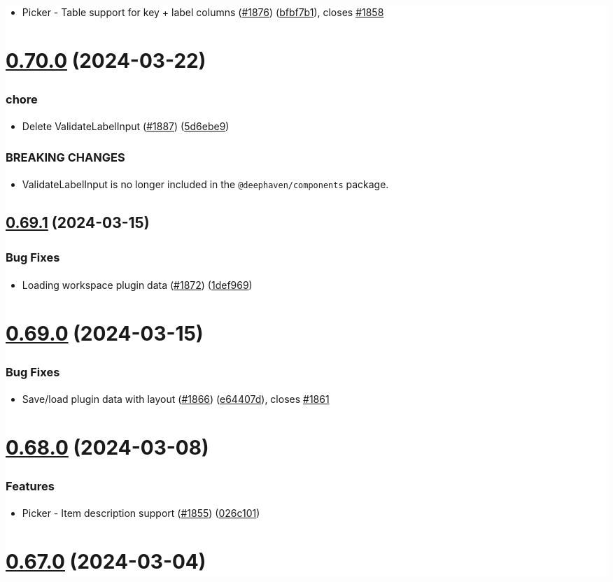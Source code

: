 - Picker - Table support for key + label columns ([#1876](https://github.com/deephaven/web-client-ui/issues/1876)) ([bfbf7b1](https://github.com/deephaven/web-client-ui/commit/bfbf7b128f0be0a82c7dd33e9023ff7df3f480fc)), closes [#1858](https://github.com/deephaven/web-client-ui/issues/1858)

# [0.70.0](https://github.com/deephaven/web-client-ui/compare/v0.69.1...v0.70.0) (2024-03-22)

### chore

- Delete ValidateLabelInput ([#1887](https://github.com/deephaven/web-client-ui/issues/1887)) ([5d6ebe9](https://github.com/deephaven/web-client-ui/commit/5d6ebe92d91f39c1a2343721f5a4f53a6e02f3a5))

### BREAKING CHANGES

- ValidateLabelInput is no longer included in the
  `@deephaven/components` package.

## [0.69.1](https://github.com/deephaven/web-client-ui/compare/v0.69.0...v0.69.1) (2024-03-15)

### Bug Fixes

- Loading workspace plugin data ([#1872](https://github.com/deephaven/web-client-ui/issues/1872)) ([1def969](https://github.com/deephaven/web-client-ui/commit/1def969d81b4209df1e06cd99c0d5afc71d14844))

# [0.69.0](https://github.com/deephaven/web-client-ui/compare/v0.68.0...v0.69.0) (2024-03-15)

### Bug Fixes

- Save/load plugin data with layout ([#1866](https://github.com/deephaven/web-client-ui/issues/1866)) ([e64407d](https://github.com/deephaven/web-client-ui/commit/e64407d8e5c162bd3de07b84257a15e3330f415e)), closes [#1861](https://github.com/deephaven/web-client-ui/issues/1861)

# [0.68.0](https://github.com/deephaven/web-client-ui/compare/v0.67.0...v0.68.0) (2024-03-08)

### Features

- Picker - Item description support ([#1855](https://github.com/deephaven/web-client-ui/issues/1855)) ([026c101](https://github.com/deephaven/web-client-ui/commit/026c1018e6cbac485182d89d4dcc20f2e7e6e54c))

# [0.67.0](https://github.com/deephaven/web-client-ui/compare/v0.66.1...v0.67.0) (2024-03-04)
